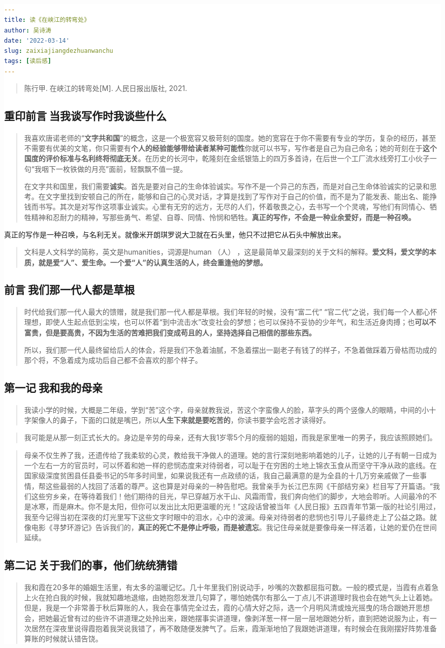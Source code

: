 ```yaml
---
title: 读《在峡江的转弯处》
author: 吴诗涛
date: '2022-03-14'
slug: zaixiajiangdezhuanwanchu
tags: [读后感]
---
```


> 陈行甲. 在峡江的转弯处[M]. 人民日报出版社, 2021.

## 重印前言 当我谈写作时我谈些什么

> 我喜欢唐诺老师的“**文字共和国**”的概念，这是一个极宽容又极苛刻的国度。她的宽容在于你不需要有专业的学历，复杂的经历，甚至不需要有优美的文笔，你只需要有**个人的经验能够带给读者某种可能性**你就可以书写，写作者是自己为自己命名；她的苛刻在于**这个国度的评价标准与名利终将彻底无关**。在历史的长河中，乾隆刻在金纸银箔上的四万多首诗，在后世一个工厂流水线旁打工小伙子一句“我咽下一枚铁做的月亮”面前，轻飘飘不值一提。
>
> 在文字共和国里，我们需要**诚实**。首先是要对自己的生命体验诚实。写作不是一个异己的东西，而是对自己生命体验诚实的记录和思考。在文字里找到安顿自己的所在，能够和自己的心灵对话，才算是找到了写作对于自己的价值，而不是为了能发表、能出名、能挣钱而书写。其次是对写作这项事业诚实。心里有无穷的远方，无尽的人们，怀着敬畏之心，去书写一个个灵魂，写他们有同情心、牺牲精神和忍耐力的精神，写那些勇气、希望、自尊、同情、怜悯和牺牲。**真正的写作，不会是一种业余爱好，而是一种召唤。**

真正的写作是一种召唤，与名利无关。就像米开朗琪罗说大卫就在石头里，他只不过把它从石头中解放出来。

> 文科是人文科学的简称，英文是humanities，词源是human （人）
> ，这是最简单又最深刻的关于文科的解释。**爱文科，爱文学的本质，就是爱“人”、爱生命。一个爱“人”的认真生活的人，终会重逢他的梦想。**

## 前言 我们那一代人都是草根

> 时代给我们那一代人最大的馈赠，就是我们那一代人都是草根。我们年轻的时候，没有“富二代”
> “官二代”之说，我们每一个人都心怀理想，即使人生起点低到尘埃，也可以怀着“到中流击水”改变社会的梦想；也可以保持不妥协的少年气，和生活近身肉搏；也**可以不富贵，但是要高贵，不因为生活的苦难把我们变成苟且的人，坚持选择自己相信的那些东西。**
>
> 所以，我们那一代人最终留给后人的体会，将是我们不急着油腻，不急着摆出一副老子有钱了的样子，不急着做踩着万骨枯而功成的那个将，不急着成为成功后自己都不会喜欢的那个样子。

## 第一记 我和我的母亲

> 我读小学的时候，大概是二年级，学到“苦”这个字，母亲就教我说，苦这个字蛮像人的脸，草字头的两个竖像人的眼睛，中间的小十字架像人的鼻子，下面的口就是嘴巴，所以**人生下来就是要吃苦的**，你读书要学会吃苦才读得好。

> 我可能是从那一刻正式长大的。身边是辛劳的母亲，还有大我1岁零5个月的瘦弱的姐姐，而我是家里唯一的男子，我应该照顾她们。

> 母亲不仅生养了我，还遗传给了我柔软的心灵，教给我干净做人的道理。她的言行深刻地影响着她的儿子，让她的儿子有朝一日成为一个左右一方的官员时，可以怀着和她一样的悲悯态度来对待弱者，可以耻于在穷困的土地上锦衣玉食从而坚守干净从政的底线。在国家级深度贫困县任县委书记的5年多时间里，如果说我还有一点政绩的话，我自己最满意的是为全县的十几万穷亲戚做了一些事情，帮这些最弱的人找回了活着的尊严。这也算是对母亲的一种告慰吧。我曾亲手为长江巴东网《干部结穷亲》栏目写了开篇语。“我们这些穷乡亲，在等待着我们！他们期待的目光，早已穿越万水干山、风霜雨雪，我们奔向他们的脚步，大地会聆听。人间最冷的不是冰寒，而是麻木。你不是太阳，但你可以发出比太阳更温暖的光！”这段话曾被当年《人民日报》五四青年节第一版的社论引用过，我至今记得当初在深夜的灯光里写下这些文字时眼中的泪水，心中的波澜。母亲对待弱者的悲悯也引导儿子最终走上了公益之路。就像电影《寻梦环游记》告诉我们的，**真正的死亡不是停止呼吸，而是被遗忘**。我记住母亲就是要像母亲一样活着，让她的爱仍在世间延续。

## 第二记 关于我们的事，他们统统猜错

> 我和霞在20多年的婚姻生活里，有太多的温暖记忆。几十年里我们别说动手，吵嘴的次数都屈指可数。一般的模式是，当霞有点着急上火在抢白我的时候，我就知趣地退缩，由她抱怨发泄几句算了，哪怕她偶尔有那么一丁点儿不讲道理时我也会在她气头上让着她。但是，我是一个非常善于秋后算账的人，我会在事情完全过去，霞的心情大好之际，选一个月明风清或烛光摇曳的场合跟她开思想会，把她最近曾有过的些许不讲道理之处拎出来，跟她摆事实讲道理，像剥洋葱一样一层一层地跟她分析，直到把她说服为止，有一次居然在深夜里说得霞抱着我哭说我错了，再不敢随便发脾气了。后来，霞渐渐地怕了我跟她讲道理，有时候会在我刚摆好阵势准备算账的时候就认错告饶。

